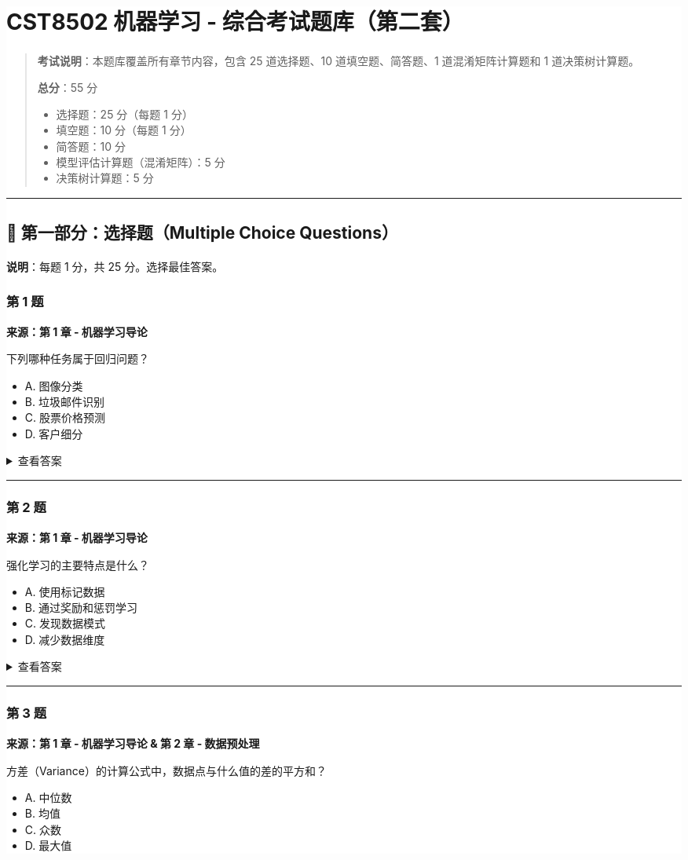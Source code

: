 # CST8502 机器学习 - 综合考试题库（第二套）

> **考试说明**：本题库覆盖所有章节内容，包含 25 道选择题、10 道填空题、简答题、1 道混淆矩阵计算题和 1 道决策树计算题。
>
> **总分**：55 分
>
> - 选择题：25 分（每题 1 分）
> - 填空题：10 分（每题 1 分）
> - 简答题：10 分
> - 模型评估计算题（混淆矩阵）：5 分
> - 决策树计算题：5 分

---

## 📝 第一部分：选择题（Multiple Choice Questions）

**说明**：每题 1 分，共 25 分。选择最佳答案。

### 第 1 题

**来源：第 1 章 - 机器学习导论**

下列哪种任务属于回归问题？

- A. 图像分类
- B. 垃圾邮件识别
- C. 股票价格预测
- D. 客户细分

<details><summary>查看答案</summary></details>

---

### 第 2 题

**来源：第 1 章 - 机器学习导论**

强化学习的主要特点是什么？

- A. 使用标记数据
- B. 通过奖励和惩罚学习
- C. 发现数据模式
- D. 减少数据维度

<details><summary>查看答案</summary></details>

---

### 第 3 题

**来源：第 1 章 - 机器学习导论 & 第 2 章 - 数据预处理**

方差（Variance）的计算公式中，数据点与什么值的差的平方和？

- A. 中位数
- B. 均值
- C. 众数
- D. 最大值
